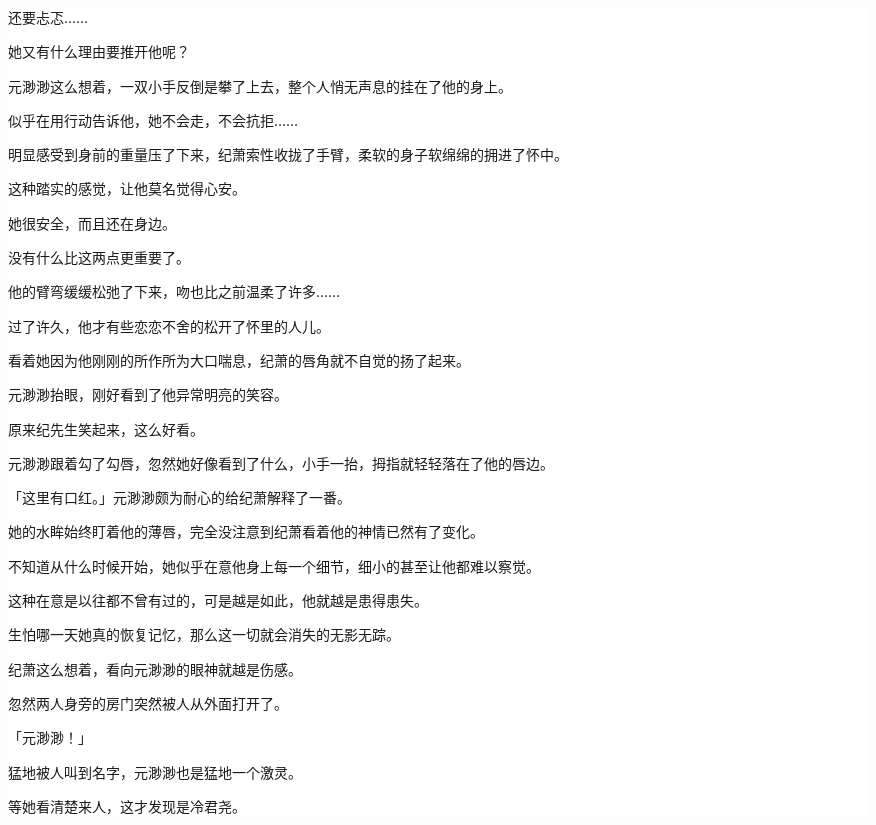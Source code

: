 
还要忐忑……


她又有什么理由要推开他呢？


元渺渺这么想着，一双小手反倒是攀了上去，整个人悄无声息的挂在了他的身上。


似乎在用行动告诉他，她不会走，不会抗拒……


明显感受到身前的重量压了下来，纪萧索性收拢了手臂，柔软的身子软绵绵的拥进了怀中。


这种踏实的感觉，让他莫名觉得心安。


她很安全，而且还在身边。


没有什么比这两点更重要了。


他的臂弯缓缓松弛了下来，吻也比之前温柔了许多……


过了许久，他才有些恋恋不舍的松开了怀里的人儿。


看着她因为他刚刚的所作所为大口喘息，纪萧的唇角就不自觉的扬了起来。


元渺渺抬眼，刚好看到了他异常明亮的笑容。


原来纪先生笑起来，这么好看。


元渺渺跟着勾了勾唇，忽然她好像看到了什么，小手一抬，拇指就轻轻落在了他的唇边。


「这里有口红。」元渺渺颇为耐心的给纪萧解释了一番。


她的水眸始终盯着他的薄唇，完全没注意到纪萧看着他的神情已然有了变化。


不知道从什么时候开始，她似乎在意他身上每一个细节，细小的甚至让他都难以察觉。


这种在意是以往都不曾有过的，可是越是如此，他就越是患得患失。


生怕哪一天她真的恢复记忆，那么这一切就会消失的无影无踪。


纪萧这么想着，看向元渺渺的眼神就越是伤感。


忽然两人身旁的房门突然被人从外面打开了。


「元渺渺！」


猛地被人叫到名字，元渺渺也是猛地一个激灵。


等她看清楚来人，这才发现是冷君尧。

